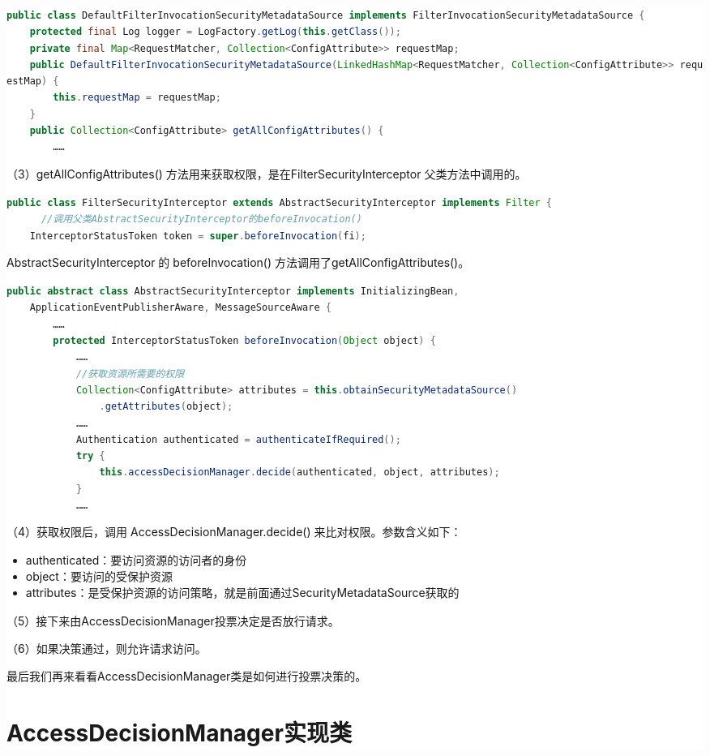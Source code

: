 ```java
public class DefaultFilterInvocationSecurityMetadataSource implements FilterInvocationSecurityMetadataSource {
    protected final Log logger = LogFactory.getLog(this.getClass());
    private final Map<RequestMatcher, Collection<ConfigAttribute>> requestMap;
    public DefaultFilterInvocationSecurityMetadataSource(LinkedHashMap<RequestMatcher, Collection<ConfigAttribute>> requestMap) {
        this.requestMap = requestMap;
    }
    public Collection<ConfigAttribute> getAllConfigAttributes() {
        ……
```

（3）getAllConfigAttributes() 方法用来获取权限，是在FilterSecurityInterceptor 父类方法中调用的。

```java
public class FilterSecurityInterceptor extends AbstractSecurityInterceptor implements Filter {
	  //调用父类AbstractSecurityInterceptor的beforeInvocation()
    InterceptorStatusToken token = super.beforeInvocation(fi);
```


AbstractSecurityInterceptor 的 beforeInvocation() 方法调用了getAllConfigAttributes()。

```java
public abstract class AbstractSecurityInterceptor implements InitializingBean,
	ApplicationEventPublisherAware, MessageSourceAware {
        ……
        protected InterceptorStatusToken beforeInvocation(Object object) {
         	……
            //获取资源所需要的权限
        	Collection<ConfigAttribute> attributes = this.obtainSecurityMetadataSource()
                .getAttributes(object);
            ……
            Authentication authenticated = authenticateIfRequired();
            try {
                this.accessDecisionManager.decide(authenticated, object, attributes);
            }
            ……
```

（4）获取权限后，调用
AccessDecisionManager.decide() 来比对权限。参数含义如下：

- authenticated：要访问资源的访问者的身份
- object：要访问的受保护资源
- attributes：是受保护资源的访问策略，就是前面通过SecurityMetadataSource获取的

（5）接下来由AccessDecisionManager投票决定是否放行请求。

（6）如果决策通过，则允许请求访问。

最后我们再来看看AccessDecisionManager类是如何进行投票决策的。

# AccessDecisionManager实现类
